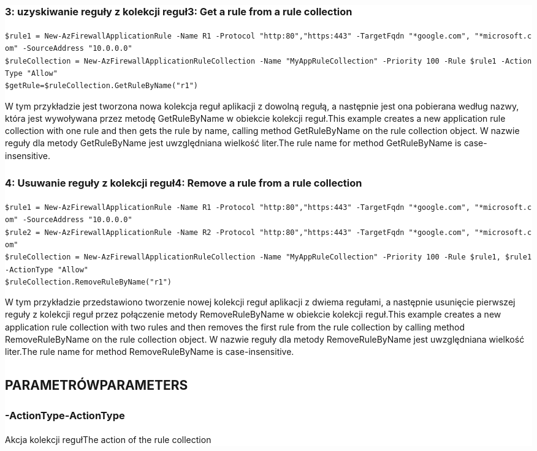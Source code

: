 ### <span data-ttu-id="bc214-116">3: uzyskiwanie reguły z kolekcji reguł</span><span class="sxs-lookup"><span data-stu-id="bc214-116">3:  Get a rule from a rule collection</span></span>
```
$rule1 = New-AzFirewallApplicationRule -Name R1 -Protocol "http:80","https:443" -TargetFqdn "*google.com", "*microsoft.com" -SourceAddress "10.0.0.0"
$ruleCollection = New-AzFirewallApplicationRuleCollection -Name "MyAppRuleCollection" -Priority 100 -Rule $rule1 -ActionType "Allow"
$getRule=$ruleCollection.GetRuleByName("r1")
```

<span data-ttu-id="bc214-117">W tym przykładzie jest tworzona nowa kolekcja reguł aplikacji z dowolną regułą, a następnie jest ona pobierana według nazwy, która jest wywoływana przez metodę GetRuleByName w obiekcie kolekcji reguł.</span><span class="sxs-lookup"><span data-stu-id="bc214-117">This example creates a new application rule collection with one rule and then gets the rule by name, calling method GetRuleByName on the rule collection object.</span></span> <span data-ttu-id="bc214-118">W nazwie reguły dla metody GetRuleByName jest uwzględniana wielkość liter.</span><span class="sxs-lookup"><span data-stu-id="bc214-118">The rule name for method GetRuleByName is case-insensitive.</span></span>

### <span data-ttu-id="bc214-119">4: Usuwanie reguły z kolekcji reguł</span><span class="sxs-lookup"><span data-stu-id="bc214-119">4:  Remove a rule from a rule collection</span></span>
```
$rule1 = New-AzFirewallApplicationRule -Name R1 -Protocol "http:80","https:443" -TargetFqdn "*google.com", "*microsoft.com" -SourceAddress "10.0.0.0"
$rule2 = New-AzFirewallApplicationRule -Name R2 -Protocol "http:80","https:443" -TargetFqdn "*google.com", "*microsoft.com" 
$ruleCollection = New-AzFirewallApplicationRuleCollection -Name "MyAppRuleCollection" -Priority 100 -Rule $rule1, $rule1 -ActionType "Allow"
$ruleCollection.RemoveRuleByName("r1")
```

<span data-ttu-id="bc214-120">W tym przykładzie przedstawiono tworzenie nowej kolekcji reguł aplikacji z dwiema regułami, a następnie usunięcie pierwszej reguły z kolekcji reguł przez połączenie metody RemoveRuleByName w obiekcie kolekcji reguł.</span><span class="sxs-lookup"><span data-stu-id="bc214-120">This example creates a new application rule collection with two rules and then removes the first rule from the rule collection by calling method RemoveRuleByName on the rule collection object.</span></span> <span data-ttu-id="bc214-121">W nazwie reguły dla metody RemoveRuleByName jest uwzględniana wielkość liter.</span><span class="sxs-lookup"><span data-stu-id="bc214-121">The rule name for method RemoveRuleByName is case-insensitive.</span></span>

## <span data-ttu-id="bc214-122">PARAMETRÓW</span><span class="sxs-lookup"><span data-stu-id="bc214-122">PARAMETERS</span></span>

### <span data-ttu-id="bc214-123">-ActionType</span><span class="sxs-lookup"><span data-stu-id="bc214-123">-ActionType</span></span>
<span data-ttu-id="bc214-124">Akcja kolekcji reguł</span><span class="sxs-lookup"><span data-stu-id="bc214-124">The action of the rule collection</span></span>

